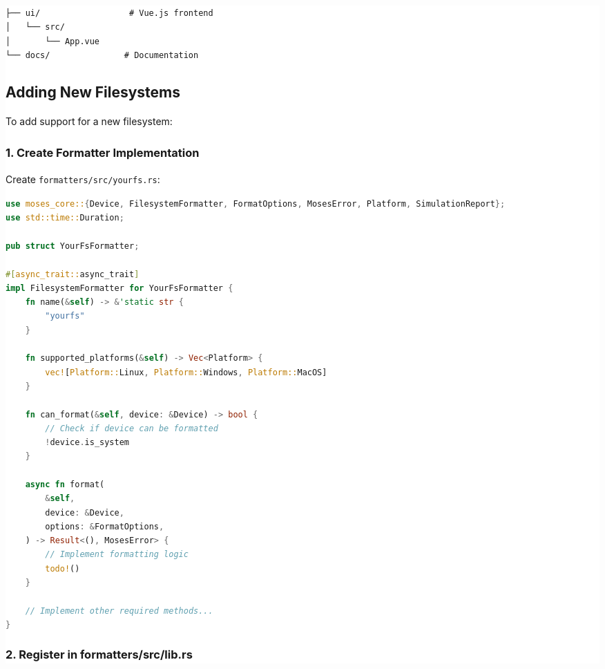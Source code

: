 ```
├── ui/                  # Vue.js frontend
│   └── src/
│       └── App.vue
└── docs/               # Documentation
```

## Adding New Filesystems

To add support for a new filesystem:

### 1. Create Formatter Implementation

Create `formatters/src/yourfs.rs`:

```rust
use moses_core::{Device, FilesystemFormatter, FormatOptions, MosesError, Platform, SimulationReport};
use std::time::Duration;

pub struct YourFsFormatter;

#[async_trait::async_trait]
impl FilesystemFormatter for YourFsFormatter {
    fn name(&self) -> &'static str {
        "yourfs"
    }
    
    fn supported_platforms(&self) -> Vec<Platform> {
        vec![Platform::Linux, Platform::Windows, Platform::MacOS]
    }
    
    fn can_format(&self, device: &Device) -> bool {
        // Check if device can be formatted
        !device.is_system
    }
    
    async fn format(
        &self,
        device: &Device,
        options: &FormatOptions,
    ) -> Result<(), MosesError> {
        // Implement formatting logic
        todo!()
    }
    
    // Implement other required methods...
}
```

### 2. Register in formatters/src/lib.rs
